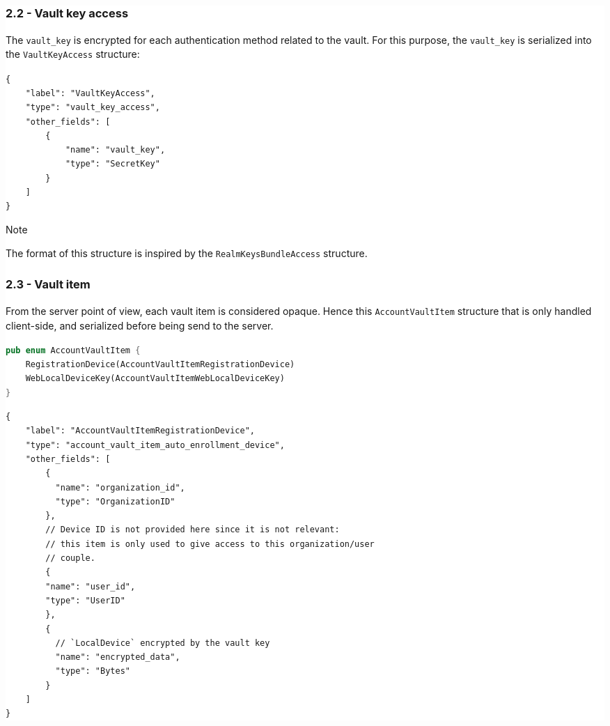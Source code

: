 
### 2.2 - Vault key access

The `vault_key` is encrypted for each authentication method related to the vault.
For this purpose, the `vault_key` is serialized into the `VaultKeyAccess` structure:

```json5
{
    "label": "VaultKeyAccess",
    "type": "vault_key_access",
    "other_fields": [
        {
            "name": "vault_key",
            "type": "SecretKey"
        }
    ]
}
```

> [!NOTE]
> The format of this structure is inspired by the `RealmKeysBundleAccess` structure.

### 2.3 - Vault item

From the server point of view, each vault item is considered opaque.
Hence this `AccountVaultItem` structure that is only handled client-side, and
serialized before being send to the server.

```rust
pub enum AccountVaultItem {
    RegistrationDevice(AccountVaultItemRegistrationDevice)
    WebLocalDeviceKey(AccountVaultItemWebLocalDeviceKey)
}
```

```json5
{
    "label": "AccountVaultItemRegistrationDevice",
    "type": "account_vault_item_auto_enrollment_device",
    "other_fields": [
        {
          "name": "organization_id",
          "type": "OrganizationID"
        },
        // Device ID is not provided here since it is not relevant:
        // this item is only used to give access to this organization/user
        // couple.
        {
        "name": "user_id",
        "type": "UserID"
        },
        {
          // `LocalDevice` encrypted by the vault key
          "name": "encrypted_data",
          "type": "Bytes"
        }
    ]
}
```


[^1]: Parsec GUI prevent user from choosing a weak password, but this doesn't protect against